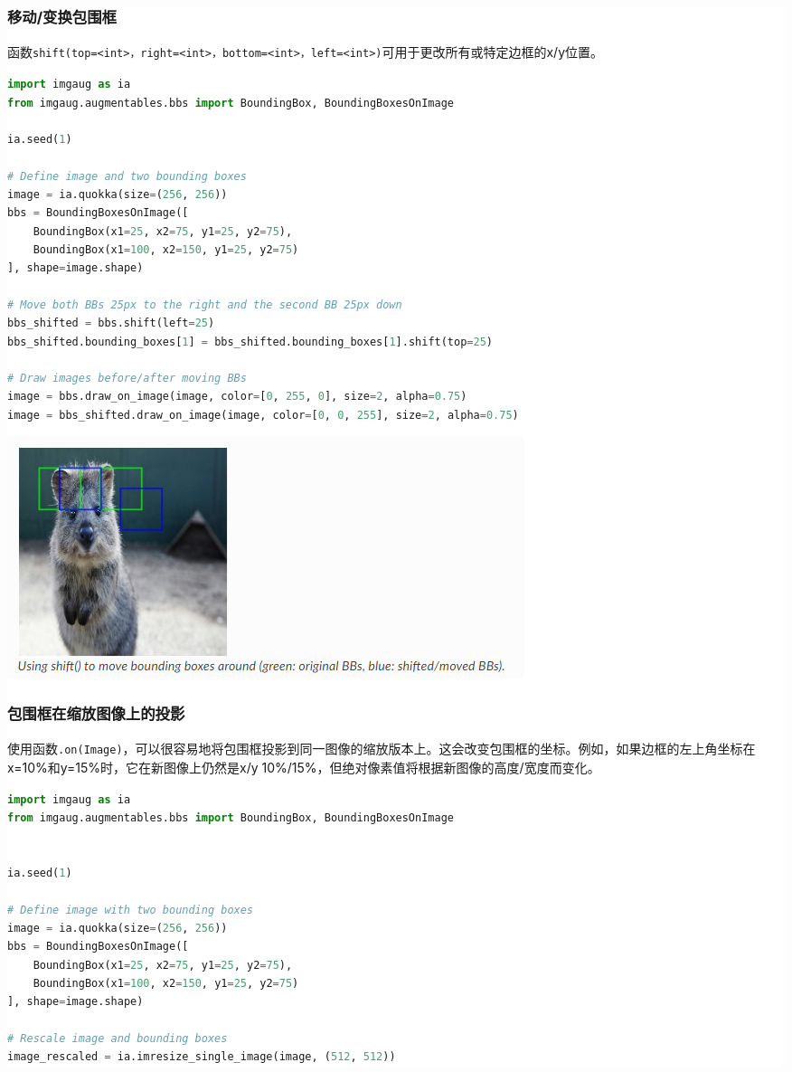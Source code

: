 

### 移动/变换包围框

函数`shift(top=<int>，right=<int>，bottom=<int>，left=<int>)`可用于更改所有或特定边框的x/y位置。

```python
import imgaug as ia
from imgaug.augmentables.bbs import BoundingBox, BoundingBoxesOnImage

ia.seed(1)

# Define image and two bounding boxes
image = ia.quokka(size=(256, 256))
bbs = BoundingBoxesOnImage([
    BoundingBox(x1=25, x2=75, y1=25, y2=75),
    BoundingBox(x1=100, x2=150, y1=25, y2=75)
], shape=image.shape)

# Move both BBs 25px to the right and the second BB 25px down
bbs_shifted = bbs.shift(left=25)
bbs_shifted.bounding_boxes[1] = bbs_shifted.bounding_boxes[1].shift(top=25)

# Draw images before/after moving BBs
image = bbs.draw_on_image(image, color=[0, 255, 0], size=2, alpha=0.75)
image = bbs_shifted.draw_on_image(image, color=[0, 0, 255], size=2, alpha=0.75)
```

![image-20200212174418857](images/Imgaug.assets/image-20200212174418857.png)



### 包围框在缩放图像上的投影

使用函数`.on(Image)`，可以很容易地将包围框投影到同一图像的缩放版本上。这会改变包围框的坐标。例如，如果边框的左上角坐标在x=10%和y=15%时，它在新图像上仍然是x/y 10%/15%，但绝对像素值将根据新图像的高度/宽度而变化。

```python
import imgaug as ia
from imgaug.augmentables.bbs import BoundingBox, BoundingBoxesOnImage


ia.seed(1)

# Define image with two bounding boxes
image = ia.quokka(size=(256, 256))
bbs = BoundingBoxesOnImage([
    BoundingBox(x1=25, x2=75, y1=25, y2=75),
    BoundingBox(x1=100, x2=150, y1=25, y2=75)
], shape=image.shape)

# Rescale image and bounding boxes
image_rescaled = ia.imresize_single_image(image, (512, 512))
```